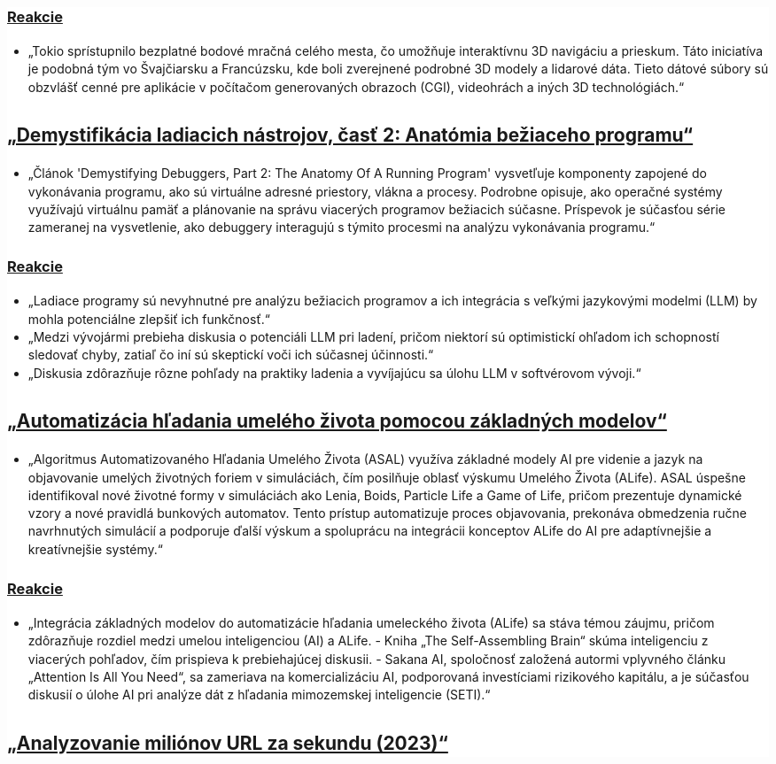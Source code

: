 ### [Reakcie](https://news.ycombinator.com/item?id=42501102)

- „Tokio sprístupnilo bezplatné bodové mračná celého mesta, čo umožňuje interaktívnu 3D navigáciu a prieskum. Táto iniciatíva je podobná tým vo Švajčiarsku a Francúzsku, kde boli zverejnené podrobné 3D modely a lidarové dáta. Tieto dátové súbory sú obzvlášť cenné pre aplikácie v počítačom generovaných obrazoch (CGI), videohrách a iných 3D technológiách.“

## [„Demystifikácia ladiacich nástrojov, časť 2: Anatómia bežiaceho programu“](https://www.rfleury.com/p/demystifying-debuggers-part-2-the)

- „Článok 'Demystifying Debuggers, Part 2: The Anatomy Of A Running Program' vysvetľuje komponenty zapojené do vykonávania programu, ako sú virtuálne adresné priestory, vlákna a procesy. Podrobne opisuje, ako operačné systémy využívajú virtuálnu pamäť a plánovanie na správu viacerých programov bežiacich súčasne. Príspevok je súčasťou série zameranej na vysvetlenie, ako debuggery interagujú s týmito procesmi na analýzu vykonávania programu.“

### [Reakcie](https://news.ycombinator.com/item?id=42498982)

- „Ladiace programy sú nevyhnutné pre analýzu bežiacich programov a ich integrácia s veľkými jazykovými modelmi (LLM) by mohla potenciálne zlepšiť ich funkčnosť.“
- „Medzi vývojármi prebieha diskusia o potenciáli LLM pri ladení, pričom niektorí sú optimistickí ohľadom ich schopností sledovať chyby, zatiaľ čo iní sú skeptickí voči ich súčasnej účinnosti.“
- „Diskusia zdôrazňuje rôzne pohľady na praktiky ladenia a vyvíjajúcu sa úlohu LLM v softvérovom vývoji.“

## [„Automatizácia hľadania umelého života pomocou základných modelov“](https://sakana.ai/asal/)

- „Algoritmus Automatizovaného Hľadania Umelého Života (ASAL) využíva základné modely AI pre videnie a jazyk na objavovanie umelých životných foriem v simuláciách, čím posilňuje oblasť výskumu Umelého Života (ALife). ASAL úspešne identifikoval nové životné formy v simuláciách ako Lenia, Boids, Particle Life a Game of Life, pričom prezentuje dynamické vzory a nové pravidlá bunkových automatov. Tento prístup automatizuje proces objavovania, prekonáva obmedzenia ručne navrhnutých simulácií a podporuje ďalší výskum a spoluprácu na integrácii konceptov ALife do AI pre adaptívnejšie a kreatívnejšie systémy.“

### [Reakcie](https://news.ycombinator.com/item?id=42499332)

- „Integrácia základných modelov do automatizácie hľadania umeleckého života (ALife) sa stáva témou záujmu, pričom zdôrazňuje rozdiel medzi umelou inteligenciou (AI) a ALife. - Kniha „The Self-Assembling Brain“ skúma inteligenciu z viacerých pohľadov, čím prispieva k prebiehajúcej diskusii. - Sakana AI, spoločnosť založená autormi vplyvného článku „Attention Is All You Need“, sa zameriava na komercializáciu AI, podporovaná investíciami rizikového kapitálu, a je súčasťou diskusií o úlohe AI pri analýze dát z hľadania mimozemskej inteligencie (SETI).“

## [„Analyzovanie miliónov URL za sekundu (2023)“](https://onlinelibrary.wiley.com/doi/10.1002/spe.3296)

